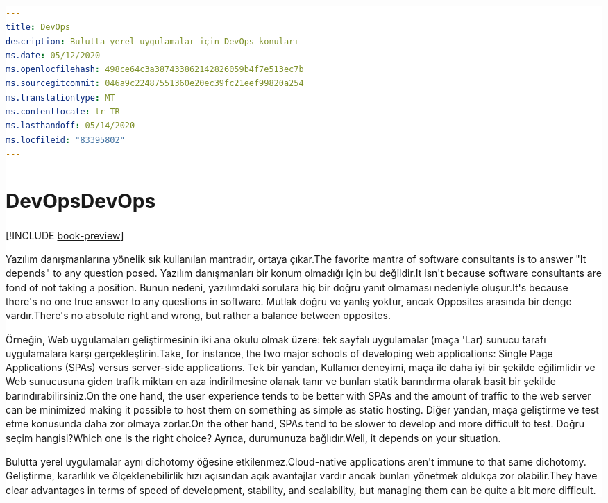 ```yaml
---
title: DevOps
description: Bulutta yerel uygulamalar için DevOps konuları
ms.date: 05/12/2020
ms.openlocfilehash: 498ce64c3a387433862142826059b4f7e513ec7b
ms.sourcegitcommit: 046a9c22487551360e20ec39fc21eef99820a254
ms.translationtype: MT
ms.contentlocale: tr-TR
ms.lasthandoff: 05/14/2020
ms.locfileid: "83395802"
---
```

# <a name="devops"></a><span data-ttu-id="b6109-103">DevOps</span><span class="sxs-lookup"><span data-stu-id="b6109-103">DevOps</span></span>

[!INCLUDE [book-preview](../../../includes/book-preview.md)]

<span data-ttu-id="b6109-104">Yazılım danışmanlarına yönelik sık kullanılan mantradır, ortaya çıkar.</span><span class="sxs-lookup"><span data-stu-id="b6109-104">The favorite mantra of software consultants is to answer "It depends" to any question posed.</span></span> <span data-ttu-id="b6109-105">Yazılım danışmanları bir konum olmadığı için bu değildir.</span><span class="sxs-lookup"><span data-stu-id="b6109-105">It isn't because software consultants are fond of not taking a position.</span></span> <span data-ttu-id="b6109-106">Bunun nedeni, yazılımdaki sorulara hiç bir doğru yanıt olmaması nedeniyle oluşur.</span><span class="sxs-lookup"><span data-stu-id="b6109-106">It's because there's no one true answer to any questions in software.</span></span> <span data-ttu-id="b6109-107">Mutlak doğru ve yanlış yoktur, ancak Opposites arasında bir denge vardır.</span><span class="sxs-lookup"><span data-stu-id="b6109-107">There's no absolute right and wrong, but rather a balance between opposites.</span></span>

<span data-ttu-id="b6109-108">Örneğin, Web uygulamaları geliştirmesinin iki ana okulu olmak üzere: tek sayfalı uygulamalar (maça 'Lar) sunucu tarafı uygulamalara karşı gerçekleştirin.</span><span class="sxs-lookup"><span data-stu-id="b6109-108">Take, for instance, the two major schools of developing web applications: Single Page Applications (SPAs) versus server-side applications.</span></span> <span data-ttu-id="b6109-109">Tek bir yandan, Kullanıcı deneyimi, maça ile daha iyi bir şekilde eğilimlidir ve Web sunucusuna giden trafik miktarı en aza indirilmesine olanak tanır ve bunları statik barındırma olarak basit bir şekilde barındırabilirsiniz.</span><span class="sxs-lookup"><span data-stu-id="b6109-109">On the one hand, the user experience tends to be better with SPAs and the amount of traffic to the web server can be minimized making it possible to host them on something as simple as static hosting.</span></span> <span data-ttu-id="b6109-110">Diğer yandan, maça geliştirme ve test etme konusunda daha zor olmaya zorlar.</span><span class="sxs-lookup"><span data-stu-id="b6109-110">On the other hand, SPAs tend to be slower to develop and more difficult to test.</span></span> <span data-ttu-id="b6109-111">Doğru seçim hangisi?</span><span class="sxs-lookup"><span data-stu-id="b6109-111">Which one is the right choice?</span></span> <span data-ttu-id="b6109-112">Ayrıca, durumunuza bağlıdır.</span><span class="sxs-lookup"><span data-stu-id="b6109-112">Well, it depends on your situation.</span></span>

<span data-ttu-id="b6109-113">Bulutta yerel uygulamalar aynı dichotomy öğesine etkilenmez.</span><span class="sxs-lookup"><span data-stu-id="b6109-113">Cloud-native applications aren't immune to that same dichotomy.</span></span> <span data-ttu-id="b6109-114">Geliştirme, kararlılık ve ölçeklenebilirlik hızı açısından açık avantajlar vardır ancak bunları yönetmek oldukça zor olabilir.</span><span class="sxs-lookup"><span data-stu-id="b6109-114">They have clear advantages in terms of speed of development, stability, and scalability, but managing them can be quite a bit more difficult.</span></span>
